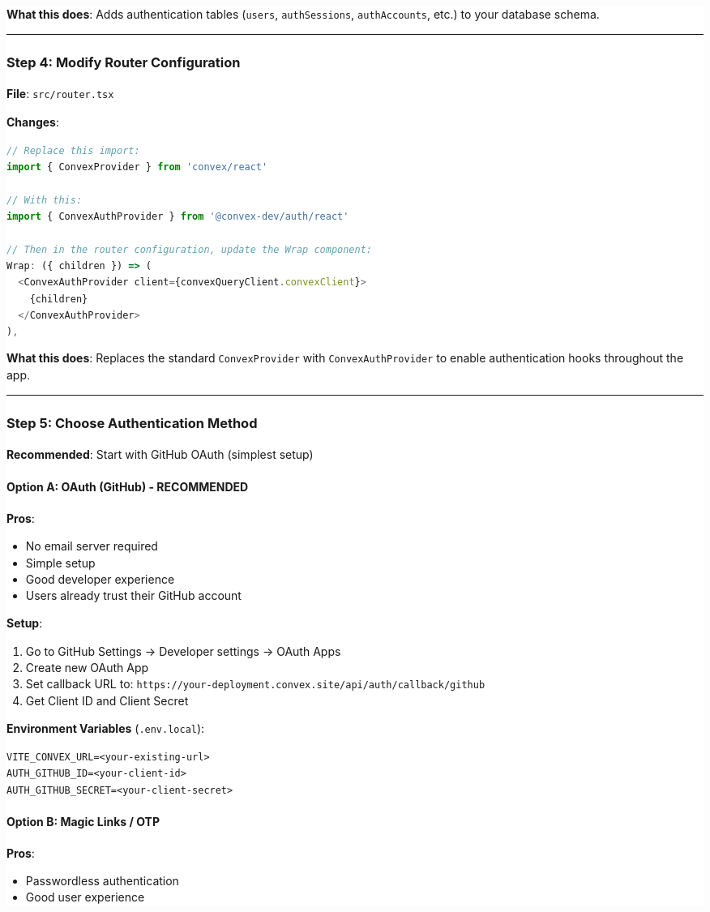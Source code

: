 **What this does**: Adds authentication tables (`users`, `authSessions`, `authAccounts`, etc.) to your database schema.

---

### Step 4: Modify Router Configuration

**File**: `src/router.tsx`

**Changes**:
```typescript
// Replace this import:
import { ConvexProvider } from 'convex/react'

// With this:
import { ConvexAuthProvider } from '@convex-dev/auth/react'

// Then in the router configuration, update the Wrap component:
Wrap: ({ children }) => (
  <ConvexAuthProvider client={convexQueryClient.convexClient}>
    {children}
  </ConvexAuthProvider>
),
```

**What this does**: Replaces the standard `ConvexProvider` with `ConvexAuthProvider` to enable authentication hooks throughout the app.

---

### Step 5: Choose Authentication Method

**Recommended**: Start with GitHub OAuth (simplest setup)

#### Option A: OAuth (GitHub) - RECOMMENDED
**Pros**:
- No email server required
- Simple setup
- Good developer experience
- Users already trust their GitHub account

**Setup**:
1. Go to GitHub Settings → Developer settings → OAuth Apps
2. Create new OAuth App
3. Set callback URL to: `https://your-deployment.convex.site/api/auth/callback/github`
4. Get Client ID and Client Secret

**Environment Variables** (`.env.local`):
```
VITE_CONVEX_URL=<your-existing-url>
AUTH_GITHUB_ID=<your-client-id>
AUTH_GITHUB_SECRET=<your-client-secret>
```

#### Option B: Magic Links / OTP
**Pros**:
- Passwordless authentication
- Good user experience
